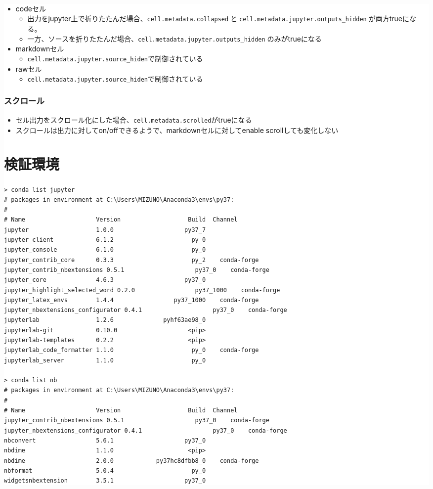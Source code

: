 - codeセル
  - 出力をjupyter上で折りたたんだ場合、`cell.metadata.collapsed` と `cell.metadata.jupyter.outputs_hidden` が両方trueになる。
  - 一方、ソースを折りたたんだ場合、`cell.metadata.jupyter.outputs_hidden` のみがtrueになる
- markdownセル
  - `cell.metadata.jupyter.source_hiden`で制御されている
- rawセル
  - `cell.metadata.jupyter.source_hiden`で制御されている

### スクロール

- セル出力をスクロール化にした場合、`cell.metadata.scrolled`がtrueになる
- スクロールは出力に対してon/offできるようで、markdownセルに対してenable scrollしても変化しない



# 検証環境

```shell
> conda list jupyter
# packages in environment at C:\Users\MIZUNO\Anaconda3\envs\py37:
#
# Name                    Version                   Build  Channel
jupyter                   1.0.0                    py37_7
jupyter_client            6.1.2                      py_0
jupyter_console           6.1.0                      py_0
jupyter_contrib_core      0.3.3                      py_2    conda-forge
jupyter_contrib_nbextensions 0.5.1                    py37_0    conda-forge
jupyter_core              4.6.3                    py37_0
jupyter_highlight_selected_word 0.2.0                 py37_1000    conda-forge
jupyter_latex_envs        1.4.4                 py37_1000    conda-forge
jupyter_nbextensions_configurator 0.4.1                    py37_0    conda-forge
jupyterlab                1.2.6              pyhf63ae98_0
jupyterlab-git            0.10.0                    <pip>
jupyterlab-templates      0.2.2                     <pip>
jupyterlab_code_formatter 1.1.0                      py_0    conda-forge
jupyterlab_server         1.1.0                      py_0

> conda list nb
# packages in environment at C:\Users\MIZUNO\Anaconda3\envs\py37:
#
# Name                    Version                   Build  Channel
jupyter_contrib_nbextensions 0.5.1                    py37_0    conda-forge
jupyter_nbextensions_configurator 0.4.1                    py37_0    conda-forge
nbconvert                 5.6.1                    py37_0
nbdime                    1.1.0                     <pip>
nbdime                    2.0.0            py37hc8dfbb8_0    conda-forge
nbformat                  5.0.4                      py_0
widgetsnbextension        3.5.1                    py37_0
```


